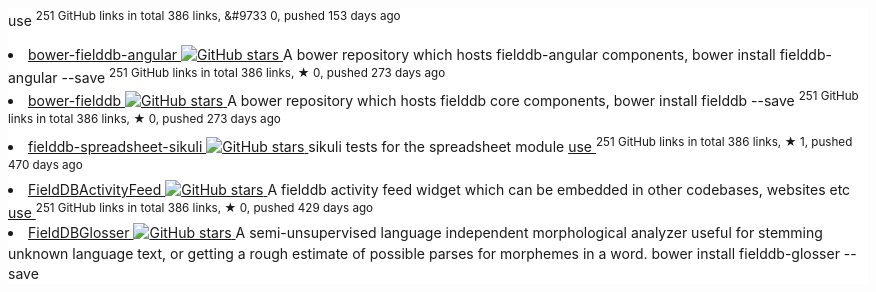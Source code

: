    use
  </a>
  <sup>
   251 GitHub links in total 386 links, &#9733 0, pushed 153 days ago
  </sup>
 </li>
 <li>
  <a href="https://github.com/FieldDB/bower-fielddb-angular">
   bower-fielddb-angular
   <img alt="GitHub stars" src="https://img.shields.io/github/stars/FieldDB/bower-fielddb-angular.svg"/>
  </a>
  A bower repository which hosts fielddb-angular components, bower install fielddb-angular --save
  <sup>
   251 GitHub links in total 386 links, &#9733 0, pushed 273 days ago
  </sup>
 </li>
 <li>
  <a href="https://github.com/FieldDB/bower-fielddb">
   bower-fielddb
   <img alt="GitHub stars" src="https://img.shields.io/github/stars/FieldDB/bower-fielddb.svg"/>
  </a>
  A bower repository which hosts fielddb core components, bower install fielddb --save
  <sup>
   251 GitHub links in total 386 links, &#9733 0, pushed 273 days ago
  </sup>
 </li>
 <li>
  <a href="https://github.com/FieldDB/fielddb-spreadsheet-sikuli">
   fielddb-spreadsheet-sikuli
   <img alt="GitHub stars" src="https://img.shields.io/github/stars/FieldDB/fielddb-spreadsheet-sikuli.svg"/>
  </a>
  sikuli tests for the spreadsheet module
  <a href="https://www.youtube.com/watch?v=pPN8e1m6RBU&feature=youtu.be">
   use
  </a>
  <sup>
   251 GitHub links in total 386 links, &#9733 1, pushed 470 days ago
  </sup>
 </li>
 <li>
  <a href="https://github.com/FieldDB/FieldDBActivityFeed">
   FieldDBActivityFeed
   <img alt="GitHub stars" src="https://img.shields.io/github/stars/FieldDB/FieldDBActivityFeed.svg"/>
  </a>
  A fielddb activity feed widget which can be embedded in other codebases, websites etc
  <a href="https://chrome.google.com/webstore/detail/lingsync-prototype/eeipnabdeimobhlkfaiohienhibfcfpa">
   use
  </a>
  <sup>
   251 GitHub links in total 386 links, &#9733 0, pushed 429 days ago
  </sup>
 </li>
 <li>
  <a href="https://github.com/FieldDB/FieldDBGlosser">
   FieldDBGlosser
   <img alt="GitHub stars" src="https://img.shields.io/github/stars/FieldDB/FieldDBGlosser.svg"/>
  </a>
  A semi-unsupervised language independent morphological analyzer useful for stemming unknown language text, or getting a rough estimate of possible parses for morphemes in a word. bower install fielddb-glosser --save